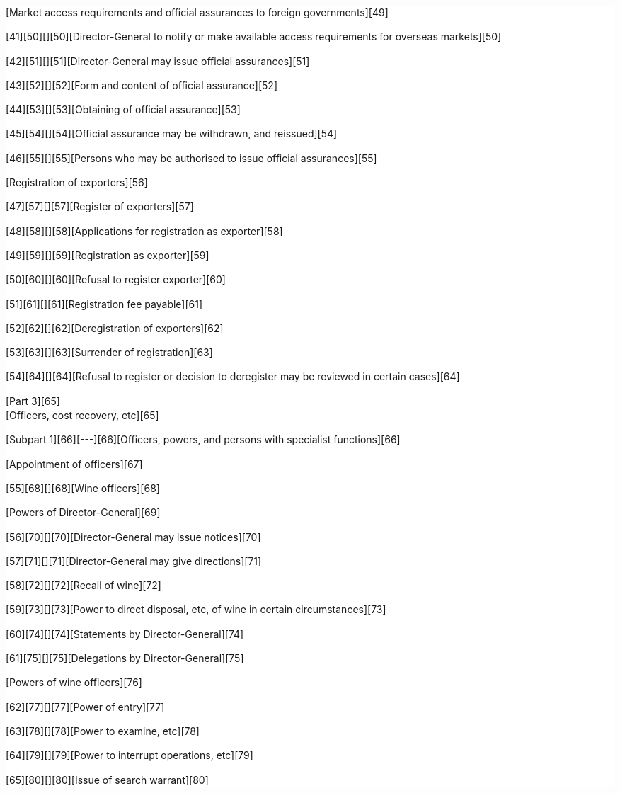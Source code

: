 [Market access requirements and official assurances to foreign governments][49]

[41][50][][50][Director-General to notify or make available access requirements for overseas markets][50]

[42][51][][51][Director-General may issue official assurances][51]

[43][52][][52][Form and content of official assurance][52]

[44][53][][53][Obtaining of official assurance][53]

[45][54][][54][Official assurance may be withdrawn, and reissued][54]

[46][55][][55][Persons who may be authorised to issue official assurances][55]

[Registration of exporters][56]

[47][57][][57][Register of exporters][57]

[48][58][][58][Applications for registration as exporter][58]

[49][59][][59][Registration as exporter][59]

[50][60][][60][Refusal to register exporter][60]

[51][61][][61][Registration fee payable][61]

[52][62][][62][Deregistration of exporters][62]

[53][63][][63][Surrender of registration][63]

[54][64][][64][Refusal to register or decision to deregister may be reviewed in certain cases][64]

[Part 3][65]  
[Officers, cost recovery, etc][65]

[Subpart 1][66][---][66][Officers, powers, and persons with specialist functions][66]

[Appointment of officers][67]

[55][68][][68][Wine officers][68]

[Powers of Director-General][69]

[56][70][][70][Director-General may issue notices][70]

[57][71][][71][Director-General may give directions][71]

[58][72][][72][Recall of wine][72]

[59][73][][73][Power to direct disposal, etc, of wine in certain circumstances][73]

[60][74][][74][Statements by Director-General][74]

[61][75][][75][Delegations by Director-General][75]

[Powers of wine officers][76]

[62][77][][77][Power of entry][77]

[63][78][][78][Power to examine, etc][78]

[64][79][][79][Power to interrupt operations, etc][79]

[65][80][][80][Issue of search warrant][80]
